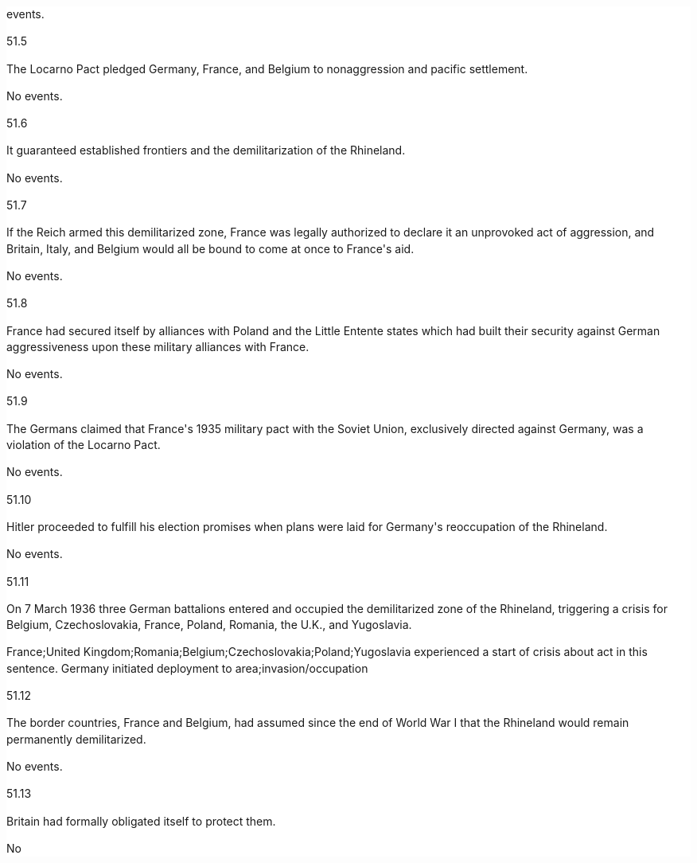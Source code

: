 </span><span class="cl-8d2aa620">events.</span></p></td></tr><tr style="overflow-wrap:break-word;"><td class="cl-8d2ae8c5"><p class="cl-8d2ab1c4"><span class="cl-8d2aa620">51.5</span></p></td><td class="cl-8d2ae8c4"><p class="cl-8d2ab1c4"><span class="cl-8d2aa620">The Locarno Pact pledged Germany, France, and Belgium to nonaggression and pacific settlement.</span></p></td><td class="cl-8d2ae8c4"><p class="cl-8d2ab1c4"><span class="cl-8d2aa620">No</span><span class="cl-8d2aa620"> </span><span class="cl-8d2aa620">events.</span></p></td></tr><tr style="overflow-wrap:break-word;"><td class="cl-8d2ae8d8"><p class="cl-8d2ab1c4"><span class="cl-8d2aa620">51.6</span></p></td><td class="cl-8d2ae8ce"><p class="cl-8d2ab1c4"><span class="cl-8d2aa620">It guaranteed established frontiers and the demilitarization of the Rhineland.</span></p></td><td class="cl-8d2ae8ce"><p class="cl-8d2ab1c4"><span class="cl-8d2aa620">No</span><span class="cl-8d2aa620"> </span><span class="cl-8d2aa620">events.</span></p></td></tr><tr style="overflow-wrap:break-word;"><td class="cl-8d2ae8c5"><p class="cl-8d2ab1c4"><span class="cl-8d2aa620">51.7</span></p></td><td class="cl-8d2ae8c4"><p class="cl-8d2ab1c4"><span class="cl-8d2aa620">If the Reich armed this demilitarized zone, France was legally authorized to declare it an unprovoked act of aggression, and Britain, Italy, and Belgium would all be bound to come at once to France's aid.</span></p></td><td class="cl-8d2ae8c4"><p class="cl-8d2ab1c4"><span class="cl-8d2aa620">No</span><span class="cl-8d2aa620"> </span><span class="cl-8d2aa620">events.</span></p></td></tr><tr style="overflow-wrap:break-word;"><td class="cl-8d2ae8d8"><p class="cl-8d2ab1c4"><span class="cl-8d2aa620">51.8</span></p></td><td class="cl-8d2ae8ce"><p class="cl-8d2ab1c4"><span class="cl-8d2aa620">France had secured itself by alliances with Poland and the Little Entente states which had built their security against German aggressiveness upon these military alliances with France.</span></p></td><td class="cl-8d2ae8ce"><p class="cl-8d2ab1c4"><span class="cl-8d2aa620">No</span><span class="cl-8d2aa620"> </span><span class="cl-8d2aa620">events.</span></p></td></tr><tr style="overflow-wrap:break-word;"><td class="cl-8d2ae8c5"><p class="cl-8d2ab1c4"><span class="cl-8d2aa620">51.9</span></p></td><td class="cl-8d2ae8c4"><p class="cl-8d2ab1c4"><span class="cl-8d2aa620">The Germans claimed that France's 1935 military pact with the Soviet Union, exclusively directed against Germany, was a violation of the Locarno Pact.</span></p></td><td class="cl-8d2ae8c4"><p class="cl-8d2ab1c4"><span class="cl-8d2aa620">No</span><span class="cl-8d2aa620"> </span><span class="cl-8d2aa620">events.</span></p></td></tr><tr style="overflow-wrap:break-word;"><td class="cl-8d2ae8d8"><p class="cl-8d2ab1c4"><span class="cl-8d2aa620">51.10</span></p></td><td class="cl-8d2ae8ce"><p class="cl-8d2ab1c4"><span class="cl-8d2aa620">Hitler proceeded to fulfill his election promises when plans were laid for Germany's reoccupation of the Rhineland.</span></p></td><td class="cl-8d2ae8ce"><p class="cl-8d2ab1c4"><span class="cl-8d2aa620">No</span><span class="cl-8d2aa620"> </span><span class="cl-8d2aa620">events.</span></p></td></tr><tr style="overflow-wrap:break-word;"><td class="cl-8d2ae8c5"><p class="cl-8d2ab1c4"><span class="cl-8d2aa620">51.11</span></p></td><td class="cl-8d2ae8c4"><p class="cl-8d2ab1c4"><span class="cl-8d2aa620">On 7 March 1936 three German battalions entered and occupied the demilitarized zone of the Rhineland, triggering a crisis for Belgium, Czechoslovakia, France, Poland, Romania, the U.K., and Yugoslavia.</span></p></td><td class="cl-8d2ae8c4"><p class="cl-8d2ab1c4"><span class="cl-8d2aa62a">France;United</span><span class="cl-8d2aa62a"> </span><span class="cl-8d2aa62a">Kingdom;Romania;Belgium;Czechoslovakia;Poland;Yugoslavia</span><span class="cl-8d2aa620"> </span><span class="cl-8d2aa620">experienced</span><span class="cl-8d2aa620"> </span><span class="cl-8d2aa620">a</span><span class="cl-8d2aa620"> </span><span class="cl-8d2aa62a">start</span><span class="cl-8d2aa62a"> </span><span class="cl-8d2aa62a">of</span><span class="cl-8d2aa62a"> </span><span class="cl-8d2aa62a">crisis</span><span class="cl-8d2aa620"> </span><span class="cl-8d2aa620">about</span><span class="cl-8d2aa620"> </span><span class="cl-8d2aa62a">act</span><span class="cl-8d2aa62a"> </span><span class="cl-8d2aa62a">in</span><span class="cl-8d2aa62a"> </span><span class="cl-8d2aa62a">this</span><span class="cl-8d2aa62a"> </span><span class="cl-8d2aa62a">sentence</span><span class="cl-8d2aa620">.</span><span class="cl-8d2aa620"> </span><span class="cl-8d2aa62a">Germany</span><span class="cl-8d2aa620"> </span><span class="cl-8d2aa620">initiated</span><span class="cl-8d2aa620"> </span><span class="cl-8d2aa62a">deployment</span><span class="cl-8d2aa62a"> </span><span class="cl-8d2aa62a">to</span><span class="cl-8d2aa62a"> </span><span class="cl-8d2aa62a">area;invasion/occupation</span></p></td></tr><tr style="overflow-wrap:break-word;"><td class="cl-8d2ae8d8"><p class="cl-8d2ab1c4"><span class="cl-8d2aa620">51.12</span></p></td><td class="cl-8d2ae8ce"><p class="cl-8d2ab1c4"><span class="cl-8d2aa620">The border countries, France and Belgium, had assumed since the end of World War I that the Rhineland would remain permanently demilitarized.</span></p></td><td class="cl-8d2ae8ce"><p class="cl-8d2ab1c4"><span class="cl-8d2aa620">No</span><span class="cl-8d2aa620"> </span><span class="cl-8d2aa620">events.</span></p></td></tr><tr style="overflow-wrap:break-word;"><td class="cl-8d2ae8c5"><p class="cl-8d2ab1c4"><span class="cl-8d2aa620">51.13</span></p></td><td class="cl-8d2ae8c4"><p class="cl-8d2ab1c4"><span class="cl-8d2aa620">Britain had formally obligated itself to protect them.</span></p></td><td class="cl-8d2ae8c4"><p class="cl-8d2ab1c4"><span class="cl-8d2aa620">No</span><span class="cl-8d2aa620">